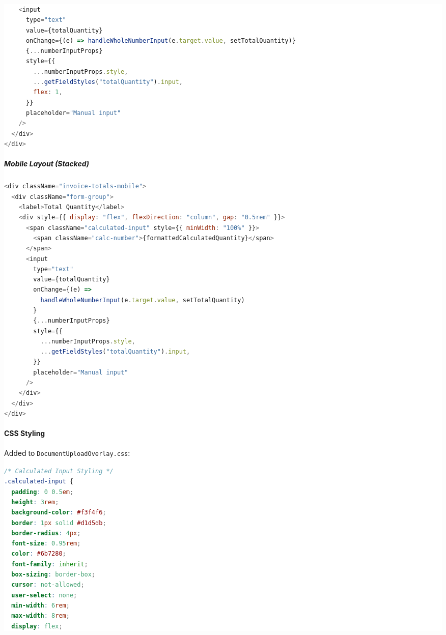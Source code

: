 ```javascript
    <input
      type="text"
      value={totalQuantity}
      onChange={(e) => handleWholeNumberInput(e.target.value, setTotalQuantity)}
      {...numberInputProps}
      style={{
        ...numberInputProps.style,
        ...getFieldStyles("totalQuantity").input,
        flex: 1,
      }}
      placeholder="Manual input"
    />
  </div>
</div>
```

##### Mobile Layout (Stacked)

```javascript
<div className="invoice-totals-mobile">
  <div className="form-group">
    <label>Total Quantity</label>
    <div style={{ display: "flex", flexDirection: "column", gap: "0.5rem" }}>
      <span className="calculated-input" style={{ minWidth: "100%" }}>
        <span className="calc-number">{formattedCalculatedQuantity}</span>
      </span>
      <input
        type="text"
        value={totalQuantity}
        onChange={(e) =>
          handleWholeNumberInput(e.target.value, setTotalQuantity)
        }
        {...numberInputProps}
        style={{
          ...numberInputProps.style,
          ...getFieldStyles("totalQuantity").input,
        }}
        placeholder="Manual input"
      />
    </div>
  </div>
</div>
```

#### CSS Styling

Added to `DocumentUploadOverlay.css`:

```css
/* Calculated Input Styling */
.calculated-input {
  padding: 0 0.5em;
  height: 3rem;
  background-color: #f3f4f6;
  border: 1px solid #d1d5db;
  border-radius: 4px;
  font-size: 0.95rem;
  color: #6b7280;
  font-family: inherit;
  box-sizing: border-box;
  cursor: not-allowed;
  user-select: none;
  min-width: 6rem;
  max-width: 8rem;
  display: flex;
```